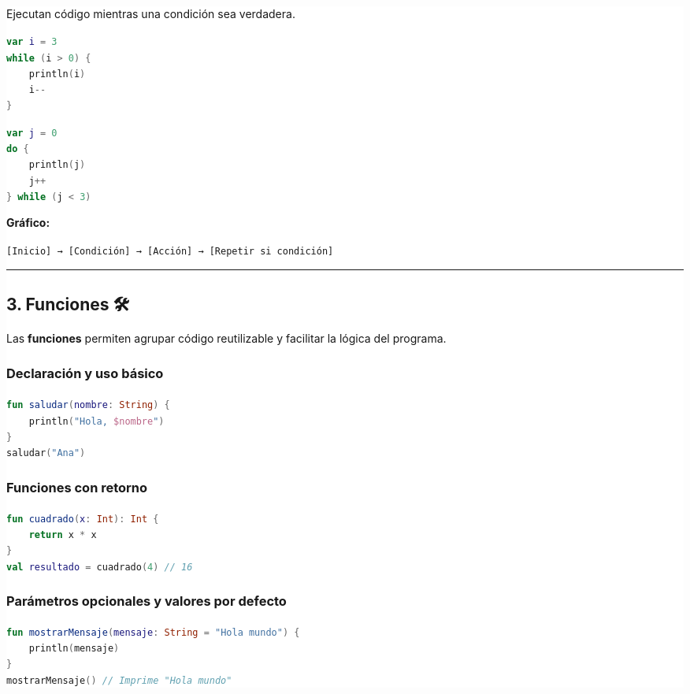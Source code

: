 Ejecutan código mientras una condición sea verdadera.

```kotlin
var i = 3
while (i > 0) {
    println(i)
    i--
}
```
```kotlin
var j = 0
do {
    println(j)
    j++
} while (j < 3)
```

**Gráfico:**  
```
[Inicio] → [Condición] → [Acción] → [Repetir si condición]
```

---

## 3. Funciones 🛠️

Las **funciones** permiten agrupar código reutilizable y facilitar la lógica del programa.

### Declaración y uso básico

```kotlin
fun saludar(nombre: String) {
    println("Hola, $nombre")
}
saludar("Ana")
```

### Funciones con retorno

```kotlin
fun cuadrado(x: Int): Int {
    return x * x
}
val resultado = cuadrado(4) // 16
```

### Parámetros opcionales y valores por defecto

```kotlin
fun mostrarMensaje(mensaje: String = "Hola mundo") {
    println(mensaje)
}
mostrarMensaje() // Imprime "Hola mundo"
```
